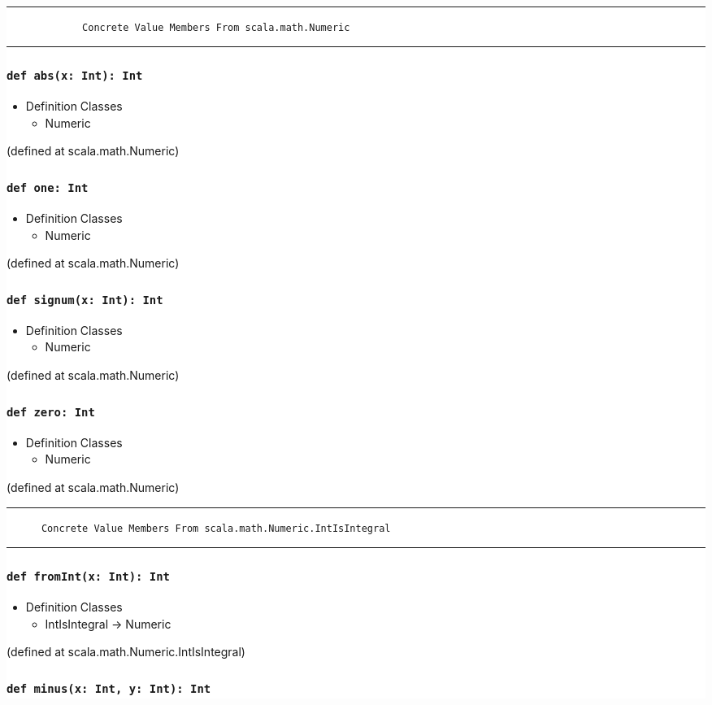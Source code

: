 --------------------------------------------------------------------------------
                 Concrete Value Members From scala.math.Numeric
--------------------------------------------------------------------------------


### `def abs(x: Int): Int`                                                   ###

* Definition Classes
  * Numeric

(defined at scala.math.Numeric)


### `def one: Int`                                                           ###

* Definition Classes
  * Numeric

(defined at scala.math.Numeric)


### `def signum(x: Int): Int`                                                ###

* Definition Classes
  * Numeric

(defined at scala.math.Numeric)


### `def zero: Int`                                                          ###

* Definition Classes
  * Numeric

(defined at scala.math.Numeric)


--------------------------------------------------------------------------------
          Concrete Value Members From scala.math.Numeric.IntIsIntegral
--------------------------------------------------------------------------------


### `def fromInt(x: Int): Int`                                               ###

* Definition Classes
  * IntIsIntegral → Numeric

(defined at scala.math.Numeric.IntIsIntegral)


### `def minus(x: Int, y: Int): Int`                                         ###
